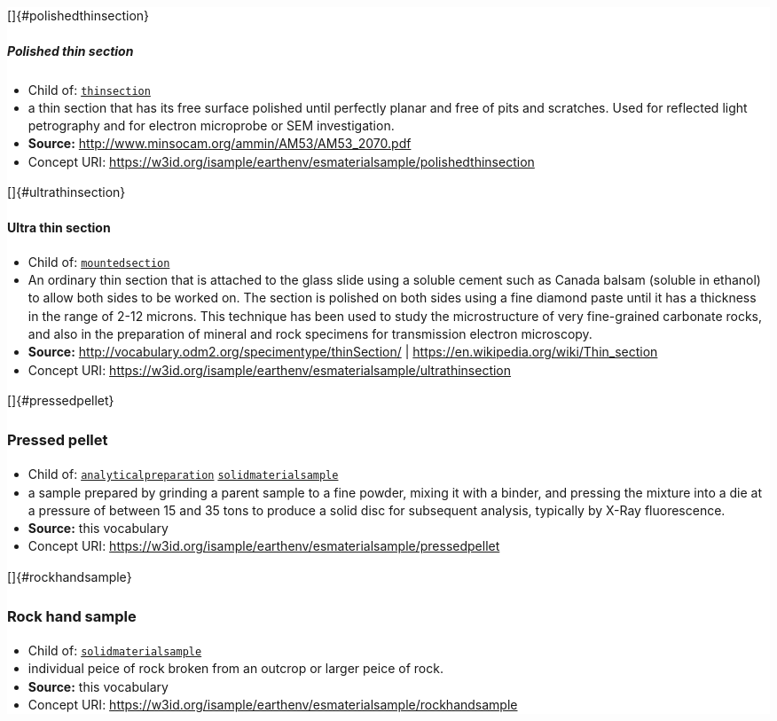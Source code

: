 
[]{#polishedthinsection}

#####  Polished thin section
- Child of:
 [`thinsection`](#thinsection)
- a thin section that has its free surface polished until perfectly
planar and free of pits and scratches. Used for reflected light
petrography and for electron microprobe or SEM investigation.
- **Source:**
http://www.minsocam.org/ammin/AM53/AM53_2070.pdf
- Concept URI: https://w3id.org/isample/earthenv/esmaterialsample/polishedthinsection


[]{#ultrathinsection}

####  Ultra thin section
- Child of:
 [`mountedsection`](#mountedsection)
- An ordinary thin section that is attached to the glass slide using a
soluble cement such as Canada balsam (soluble in ethanol) to allow
both sides to be worked on. The section is polished on both sides
using a fine diamond paste until it has a thickness in the range of
2-12 microns. This technique has been used to study the microstructure
of very fine-grained carbonate rocks, and also in the preparation of
mineral and rock specimens for transmission electron microscopy.
- **Source:**
http://vocabulary.odm2.org/specimentype/thinSection/  | https://en.wikipedia.org/wiki/Thin_section
- Concept URI: https://w3id.org/isample/earthenv/esmaterialsample/ultrathinsection


[]{#pressedpellet}

###  Pressed pellet
- Child of:
 [`analyticalpreparation`](#analyticalpreparation)
 [`solidmaterialsample`](#solidmaterialsample)
- a sample prepared by grinding a parent sample to a fine powder,
mixing it with a binder, and pressing the mixture into a die at a
pressure of between 15 and 35 tons to produce a solid disc for
subsequent analysis, typically by X-Ray fluorescence.
- **Source:**
this vocabulary
- Concept URI: https://w3id.org/isample/earthenv/esmaterialsample/pressedpellet


[]{#rockhandsample}

###  Rock hand sample
- Child of:
 [`solidmaterialsample`](#solidmaterialsample)
- individual peice of rock broken from an outcrop or larger peice of
rock.
- **Source:**
this vocabulary
- Concept URI: https://w3id.org/isample/earthenv/esmaterialsample/rockhandsample

